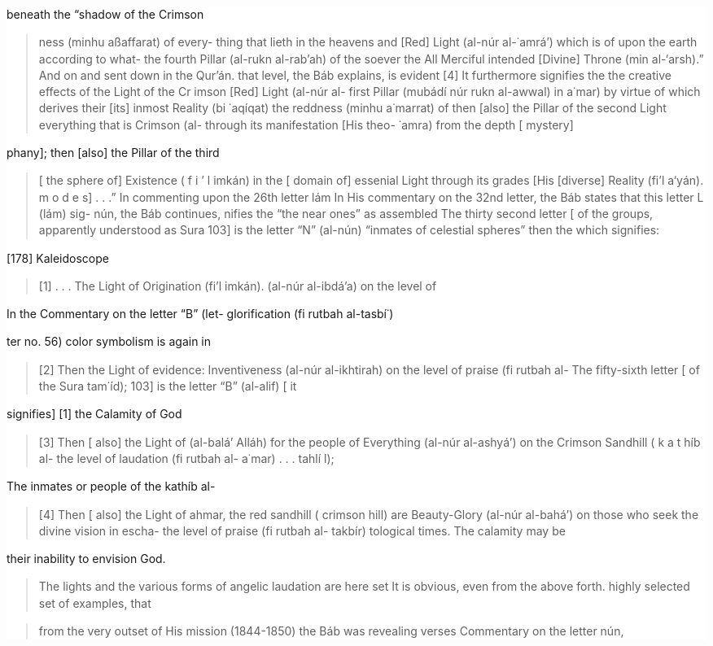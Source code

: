 beneath the “shadow of the Crimson
> ness (minhu aßaffarat) of every-
> thing that lieth in the heavens and        [Red] Light (al-núr al-˙amrá’) which is of
> upon the earth according to what-          the fourth Pillar (al-rukn al-rab’ah) of the
> soever the All Merciful intended           [Divine] Throne (min al-‘arsh).” And on
> and sent down in the Qur’án.               that level, the Báb explains, is evident
> [4] It furthermore signifies the           the creative effects of the Light of the
> Cr imson [Red] Light (al-núr al-           first Pillar (mubádí núr rukn al-awwal) in
> a˙mar) by virtue of which derives          their [its] inmost Reality (bi ˙aqíqat)
> the reddness (minhu a˙marrat) of           then [also] the Pillar of the second Light
> everything that is Crimson (al-            through its manifestation [His theo-
˙amra) from the depth [ mystery]

phany]; then [also] the Pillar of the third
> [ the sphere of] Existence ( f i ’ l
> imkán) in the [ domain of] essenial        Light through its grades [His [diverse]
> Reality (fi’l a‘yán).                      m o d e s] . . .”
In commenting upon the 26th letter lám             In His commentary on the 32nd letter,
the Báb states that this letter L (lám) sig-     nún, the Báb continues,
nifies the “the near ones” as assembled             The thirty second letter [ of the
groups, apparently understood as                    Sura 103] is the letter “N” (al-nún)
“inmates of celestial spheres” then the             which signifies:

\[178\] Kaleidoscope

> [1] . . . The Light of Origination            (fi’l imkán).
(al-núr al-ibdá’a) on the level of

In the Commentary on the letter “B” (let-
glorification (fi rutbah al-tasbí˙)

ter no. 56) color symbolism is again in
> [2]    Then      the     Light    of       evidence:
> Inventiveness (al-núr al-ikhtirah)
> on the level of praise (fi rutbah al-         The fifty-sixth letter [ of the Sura
tam˙íd);                                      103] is the letter “B” (al-alif) [ it

signifies] [1] the Calamity of God
> [3] Then [ also] the Light of                 (al-balá’ Alláh) for the people of
> Everything (al-núr al-ashyá’) on              the Crimson Sandhill ( k a t híb al-
> the level of laudation (fi rutbah al-         a˙mar) . . .
tahlí l);

The inmates or people of the kathíb al-
> [4] Then [ also] the Light of              ahmar, the red sandhill ( crimson hill) are
> Beauty-Glory (al-núr al-bahá’) on          those who seek the divine vision in escha-
> the level of praise (fi rutbah al-
takbír)                                    tological times. The calamity may be

their inability to envision God.

> The lights and the various forms
> of angelic laudation are here set            It is obvious, even from the above
forth.                                     highly selected set of examples, that

> from the very outset of His mission
> (1844-1850) the Báb was revealing verses
Commentary on the letter nún,
